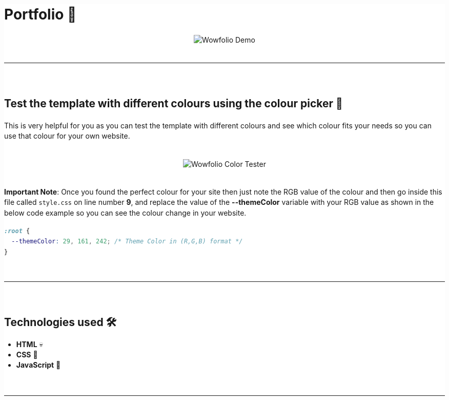 # Portfolio 🦄



<div align="center">
  <img src="https://i.postimg.cc/wMhtzfw7/ezgif-com-gif-maker-1.gif" alt="Wowfolio Demo" width="100%" />
  <br>
</div>

<br/>

---

<br/>

## Test the template with different colours using the colour picker 🎨

This is very helpful for you as you can test the template with different
colours and see which colour fits your needs so you can use that colour for your own website.

<br/>

<div align="center">
  <img src="https://i.postimg.cc/B6dQ6SSZ/ezgif-com-gif-maker-2.gif" alt="Wowfolio Color Tester" width="100%" />
  <br>
</div>

<br/>

**Important Note**: Once you found the perfect colour for your site then just note the RGB value of the colour and then go inside this file called `style.css` on line number **9**, and replace the value of the **--themeColor** variable with your RGB value as shown in the below code example so you can see the colour change in your website.

```css
:root {
  --themeColor: 29, 161, 242; /* Theme Color in (R,G,B) format */
}
```

<br/>

---

<br/>

## Technologies used 🛠️

- **HTML** 💀
- **CSS** 🌈
- **JavaScript** 🧠

<br/>

---